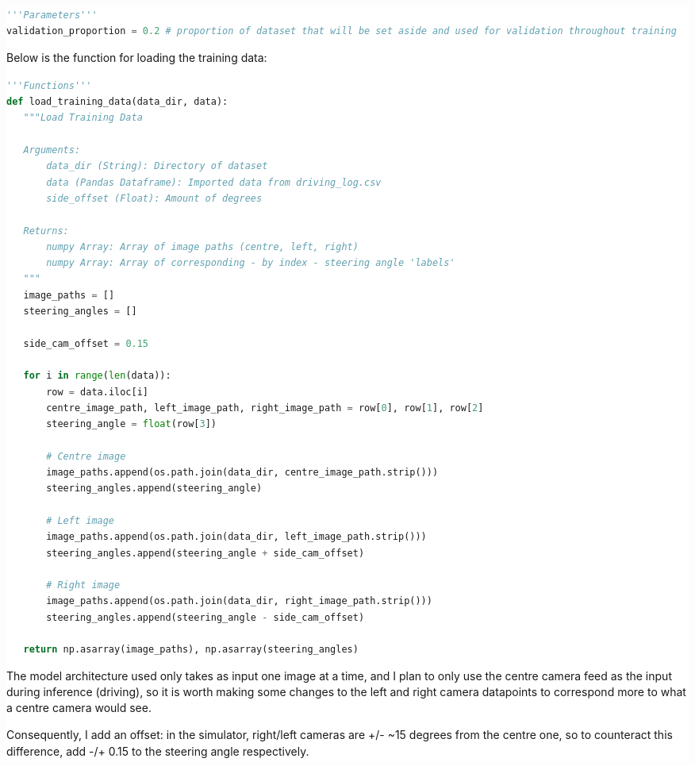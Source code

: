 ```python
'''Parameters'''
validation_proportion = 0.2 # proportion of dataset that will be set aside and used for validation throughout training
```

Below is the function for loading the training data:

 ```python
'''Functions'''
def load_training_data(data_dir, data):
    """Load Training Data

    Arguments:
        data_dir (String): Directory of dataset
        data (Pandas Dataframe): Imported data from driving_log.csv
        side_offset (Float): Amount of degrees

    Returns:
        numpy Array: Array of image paths (centre, left, right)
        numpy Array: Array of corresponding - by index - steering angle 'labels'
    """
    image_paths = []
    steering_angles = []

    side_cam_offset = 0.15
    
    for i in range(len(data)):
        row = data.iloc[i]
        centre_image_path, left_image_path, right_image_path = row[0], row[1], row[2]
        steering_angle = float(row[3])
        
        # Centre image
        image_paths.append(os.path.join(data_dir, centre_image_path.strip()))
        steering_angles.append(steering_angle)
        
        # Left image
        image_paths.append(os.path.join(data_dir, left_image_path.strip()))
        steering_angles.append(steering_angle + side_cam_offset)
        
        # Right image
        image_paths.append(os.path.join(data_dir, right_image_path.strip()))
        steering_angles.append(steering_angle - side_cam_offset)
        
    return np.asarray(image_paths), np.asarray(steering_angles)
 ```

The model architecture used only takes as input one image at a time, and I plan to only use the centre camera feed as the input during inference (driving), so it is worth making some changes to the left and right camera datapoints to correspond more to what a centre camera would see.

Consequently, I add an offset: in the simulator, right/left cameras are +/- ~15 degrees from the centre one, so to counteract this difference, add -/+ 0.15 to the steering angle respectively.
